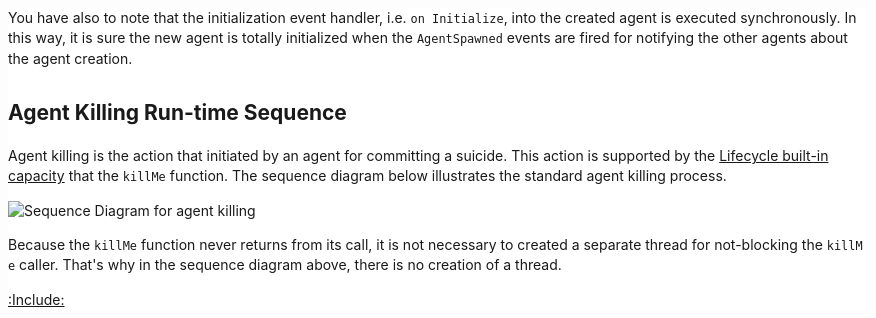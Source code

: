 You have also to note that the initialization event handler, i.e. `on Initialize`, into the created agent is executed synchronously.
In this way, it is sure the new agent is totally initialized when the `AgentSpawned` events are fired for notifying the other agents about
the agent creation. 

## Agent Killing Run-time Sequence

Agent killing is the action that initiated by an agent for committing a suicide.
This action is supported by the [Lifecycle built-in capacity](./aop/Lifecycle.md) that the `killMe` function.
The sequence diagram below illustrates the standard agent killing process.

![Sequence Diagram for agent killing](./AgentKilling.png)

Because the `killMe` function never returns from its call, it is not necessary to created a separate thread for not-blocking the `killMe`
caller. That's why in the sequence diagram above, there is no creation of a thread.


[:Include:](../includes/legal.inc)
